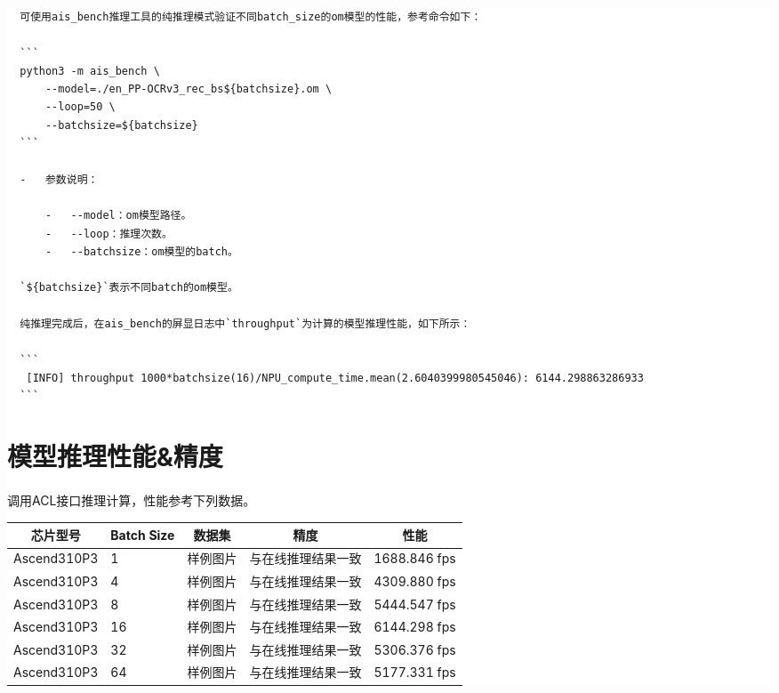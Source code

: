       可使用ais_bench推理工具的纯推理模式验证不同batch_size的om模型的性能，参考命令如下：

      ```
      python3 -m ais_bench \
          --model=./en_PP-OCRv3_rec_bs${batchsize}.om \
          --loop=50 \
          --batchsize=${batchsize}
      ```

      -   参数说明：

          -   --model：om模型路径。
          -   --loop：推理次数。
          -   --batchsize：om模型的batch。

      `${batchsize}`表示不同batch的om模型。

      纯推理完成后，在ais_bench的屏显日志中`throughput`为计算的模型推理性能，如下所示：

      ```
       [INFO] throughput 1000*batchsize(16)/NPU_compute_time.mean(2.6040399980545046): 6144.298863286933
      ```


# 模型推理性能&精度<a name="ZH-CN_TOPIC_0000001172201573"></a>

调用ACL接口推理计算，性能参考下列数据。

| 芯片型号   | Batch Size   | 数据集 | 精度 | 性能 |
| --------- | ------------ | ---------- | ---------- | --------------- |
|Ascend310P3| 1            | 样例图片 | 与在线推理结果一致 | 1688.846 fps |
|Ascend310P3| 4            | 样例图片 | 与在线推理结果一致 | 4309.880 fps |
|Ascend310P3| 8            | 样例图片 | 与在线推理结果一致 | 5444.547 fps |
|Ascend310P3| 16           | 样例图片 | 与在线推理结果一致 | 6144.298 fps |
|Ascend310P3| 32           | 样例图片 | 与在线推理结果一致 | 5306.376 fps |
|Ascend310P3| 64           | 样例图片 | 与在线推理结果一致 | 5177.331 fps |